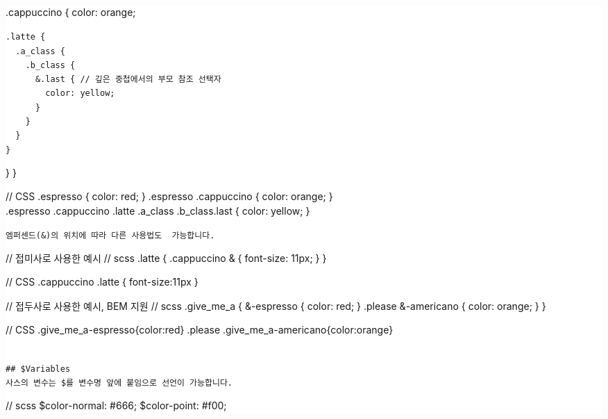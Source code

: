
  .cappuccino {
    color: orange;
	
    .latte {
      .a_class {
        .b_class {						
          &.last { // 깊은 중첩에서의 부모 참조 선택자
            color: yellow;
          }						
        }
      }
    }
  }
}

// CSS
.espresso { color: red; }
.espresso .cappuccino { color: orange; }				
.espresso .cappuccino .latte .a_class .b_class.last { color: yellow; }
```
엠퍼센드(&)의 위치에 따라 다른 사용법도  가능합니다.
```
// 접미사로 사용한 예시
// scss
.latte {
	.cappuccino & {
		font-size: 11px;
	}
}

// CSS
.cappuccino .latte { font-size:11px }


// 접두사로 사용한 예시, BEM 지원
// scss
.give_me_a {
	&-espresso {
		color: red;
	}
	.please &-americano {
		color: orange;
	}
}

// CSS
.give_me_a-espresso{color:red}
.please .give_me_a-americano{color:orange}
```

## $Variables
사스의 변수는 $를 변수명 앞에 붙임으로 선언이 가능합니다.
```
// scss
$color-normal: #666;
$color-point: #f00;
